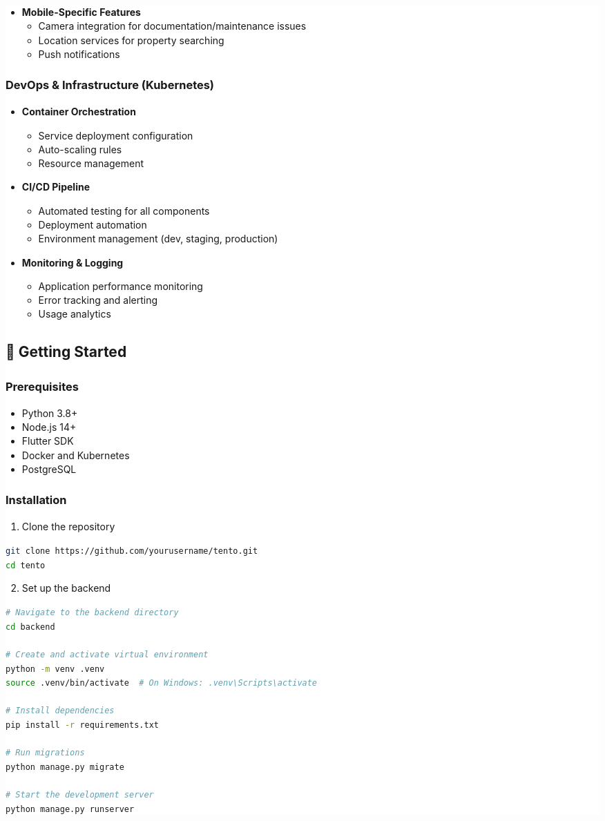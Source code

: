 - **Mobile-Specific Features**
  - Camera integration for documentation/maintenance issues
  - Location services for property searching
  - Push notifications

### DevOps & Infrastructure (Kubernetes)
- **Container Orchestration**
  - Service deployment configuration
  - Auto-scaling rules
  - Resource management

- **CI/CD Pipeline**
  - Automated testing for all components
  - Deployment automation
  - Environment management (dev, staging, production)

- **Monitoring & Logging**
  - Application performance monitoring
  - Error tracking and alerting
  - Usage analytics

## 🚀 Getting Started

### Prerequisites
- Python 3.8+
- Node.js 14+
- Flutter SDK
- Docker and Kubernetes
- PostgreSQL

### Installation

1. Clone the repository
```bash
git clone https://github.com/yourusername/tento.git
cd tento
```

2. Set up the backend
```bash
# Navigate to the backend directory
cd backend

# Create and activate virtual environment
python -m venv .venv
source .venv/bin/activate  # On Windows: .venv\Scripts\activate

# Install dependencies
pip install -r requirements.txt

# Run migrations
python manage.py migrate

# Start the development server
python manage.py runserver
```
